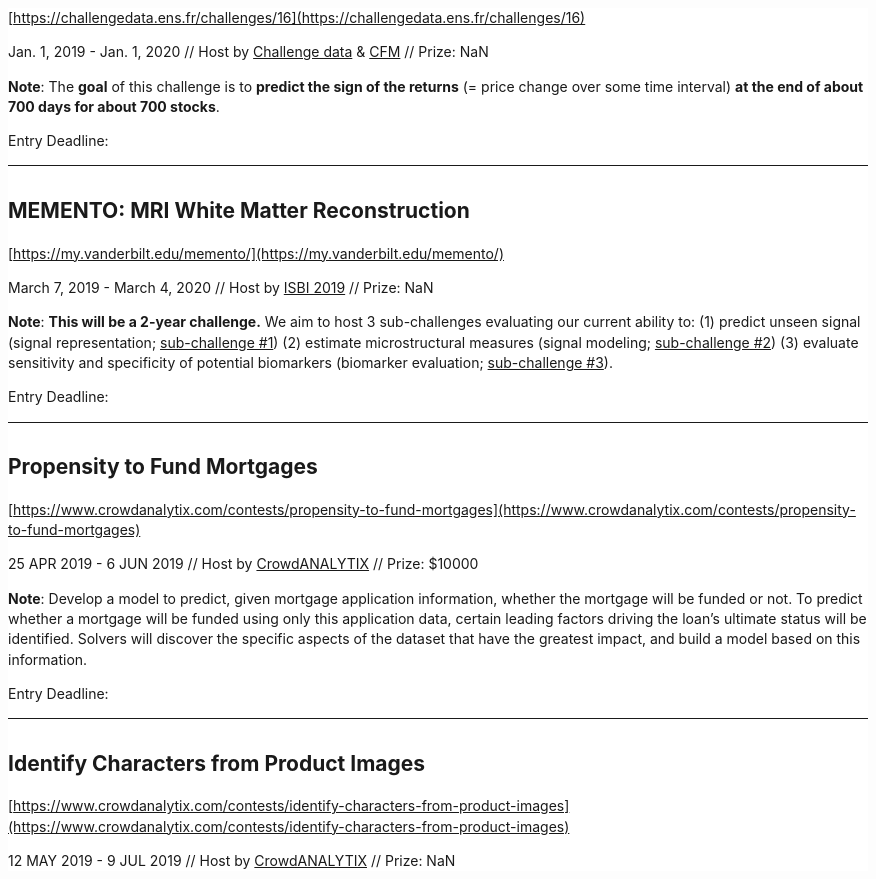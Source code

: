 [https://challengedata.ens.fr/challenges/16](https://challengedata.ens.fr/challenges/16)

Jan. 1, 2019 - Jan. 1, 2020 // Host by [Challenge data](https://challengedata.ens.fr/) & [CFM](http://cfm.fr/) // Prize: NaN

**Note**: The **goal** of this challenge is to **predict the sign of the returns** (= price change over some time interval) **at the end of about 700 days for about 700 stocks**.

Entry Deadline:

* * *

## **MEMENTO: MRI White Matter Reconstruction**

[https://my.vanderbilt.edu/memento/](https://my.vanderbilt.edu/memento/)

March 7, 2019 - March 4, 2020 // Host by [ISBI 2019](https://biomedicalimaging.org/2019/challenges/) // Prize: NaN

**Note**: **This will be a 2-year challenge.**
We aim to host 3 sub-challenges evaluating our current ability to:
(1) predict unseen signal (signal representation; [sub-challenge #1](https://my.vanderbilt.edu/memento/sample-page/))
(2) estimate microstructural measures (signal modeling; [sub-challenge #2](https://my.vanderbilt.edu/memento/sub-challenge-2/))
(3) evaluate sensitivity and specificity of potential biomarkers (biomarker evaluation; [sub-challenge #3](https://my.vanderbilt.edu/memento/sub-challenge-3/)).

Entry Deadline:

* * *

## **Propensity to Fund Mortgages**

[https://www.crowdanalytix.com/contests/propensity-to-fund-mortgages](https://www.crowdanalytix.com/contests/propensity-to-fund-mortgages)

25 APR 2019 - 6 JUN 2019 // Host by [CrowdANALYTIX](https://www.crowdanalytix.com/) // Prize: $10000

**Note**: Develop a model to predict, given mortgage application information, whether the mortgage will be funded or not.
To predict whether a mortgage will be funded using only this application data, certain leading factors driving the loan’s ultimate status will be identified. Solvers will discover the specific aspects of the dataset that have the greatest impact, and build a model based on this information.

Entry Deadline:

* * *

## **Identify Characters from Product Images**

[https://www.crowdanalytix.com/contests/identify-characters-from-product-images](https://www.crowdanalytix.com/contests/identify-characters-from-product-images)

12 MAY 2019 - 9 JUL 2019 // Host by [CrowdANALYTIX](https://www.crowdanalytix.com/) // Prize: NaN
